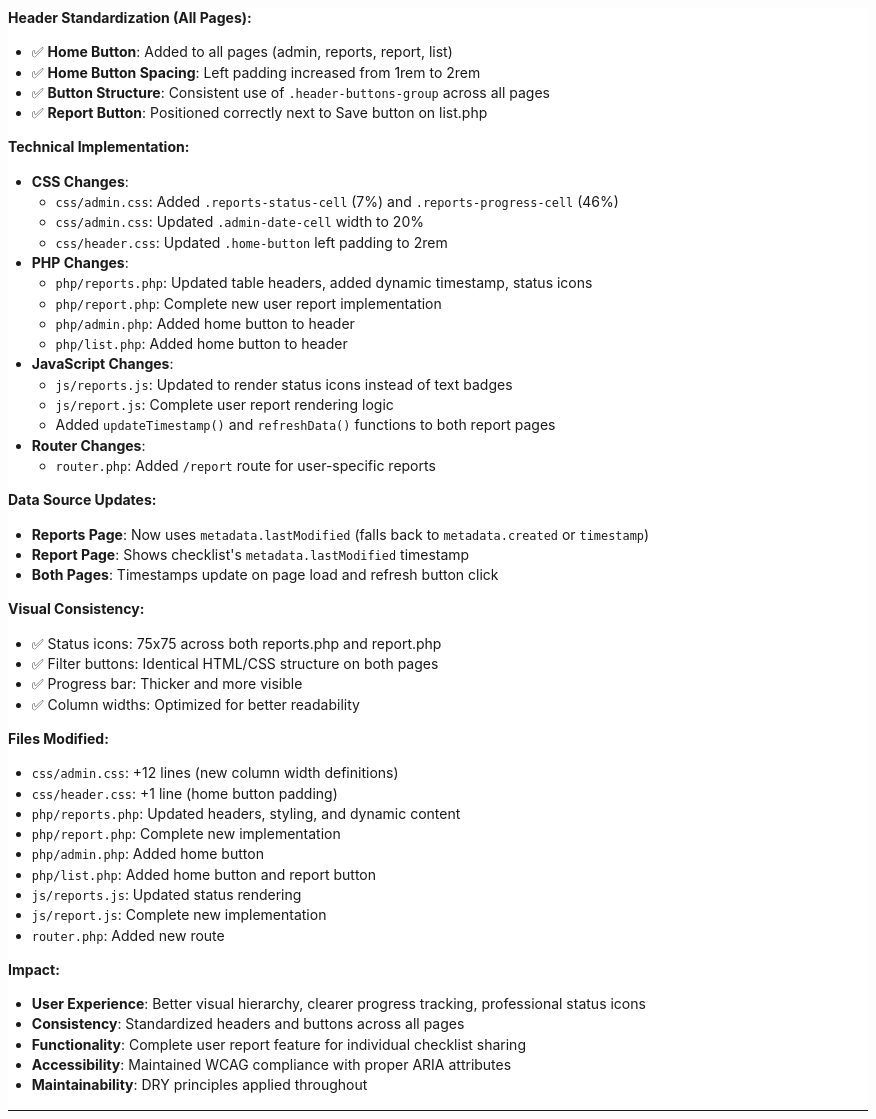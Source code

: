**Header Standardization (All Pages):**
- ✅ **Home Button**: Added to all pages (admin, reports, report, list)
- ✅ **Home Button Spacing**: Left padding increased from 1rem to 2rem
- ✅ **Button Structure**: Consistent use of `.header-buttons-group` across all pages
- ✅ **Report Button**: Positioned correctly next to Save button on list.php

**Technical Implementation:**
- **CSS Changes**:
  - `css/admin.css`: Added `.reports-status-cell` (7%) and `.reports-progress-cell` (46%)
  - `css/admin.css`: Updated `.admin-date-cell` width to 20%
  - `css/header.css`: Updated `.home-button` left padding to 2rem
- **PHP Changes**:
  - `php/reports.php`: Updated table headers, added dynamic timestamp, status icons
  - `php/report.php`: Complete new user report implementation
  - `php/admin.php`: Added home button to header
  - `php/list.php`: Added home button to header
- **JavaScript Changes**:
  - `js/reports.js`: Updated to render status icons instead of text badges
  - `js/report.js`: Complete user report rendering logic
  - Added `updateTimestamp()` and `refreshData()` functions to both report pages
- **Router Changes**:
  - `router.php`: Added `/report` route for user-specific reports

**Data Source Updates:**
- **Reports Page**: Now uses `metadata.lastModified` (falls back to `metadata.created` or `timestamp`)
- **Report Page**: Shows checklist's `metadata.lastModified` timestamp
- **Both Pages**: Timestamps update on page load and refresh button click

**Visual Consistency:**
- ✅ Status icons: 75x75 across both reports.php and report.php
- ✅ Filter buttons: Identical HTML/CSS structure on both pages
- ✅ Progress bar: Thicker and more visible
- ✅ Column widths: Optimized for better readability

**Files Modified:**
- `css/admin.css`: +12 lines (new column width definitions)
- `css/header.css`: +1 line (home button padding)
- `php/reports.php`: Updated headers, styling, and dynamic content
- `php/report.php`: Complete new implementation
- `php/admin.php`: Added home button
- `php/list.php`: Added home button and report button
- `js/reports.js`: Updated status rendering
- `js/report.js`: Complete new implementation
- `router.php`: Added new route

**Impact:**
- **User Experience**: Better visual hierarchy, clearer progress tracking, professional status icons
- **Consistency**: Standardized headers and buttons across all pages
- **Functionality**: Complete user report feature for individual checklist sharing
- **Accessibility**: Maintained WCAG compliance with proper ARIA attributes
- **Maintainability**: DRY principles applied throughout

---